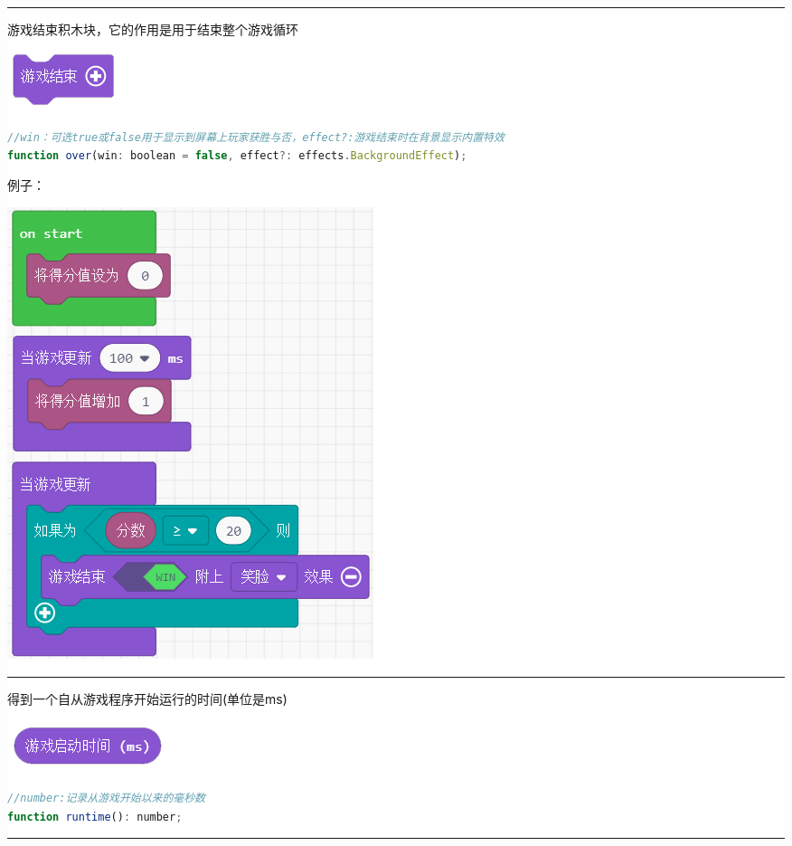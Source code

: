 
---  
游戏结束积木块，它的作用是用于结束整个游戏循环

![](image/block_3_2.png ':no-zoom')  

```javascript  
//win：可选true或false用于显示到屏幕上玩家获胜与否，effect?:游戏结束时在背景显示内置特效
function over(win: boolean = false, effect?: effects.BackgroundEffect);
```  

例子：  

![](image/block_3_3.png ':no-zoom')  
  
---      
得到一个自从游戏程序开始运行的时间(单位是ms)

![](image/block_3_4.png ':no-zoom')  

```javascript
//number:记录从游戏开始以来的毫秒数  
function runtime(): number; 
```    

---   